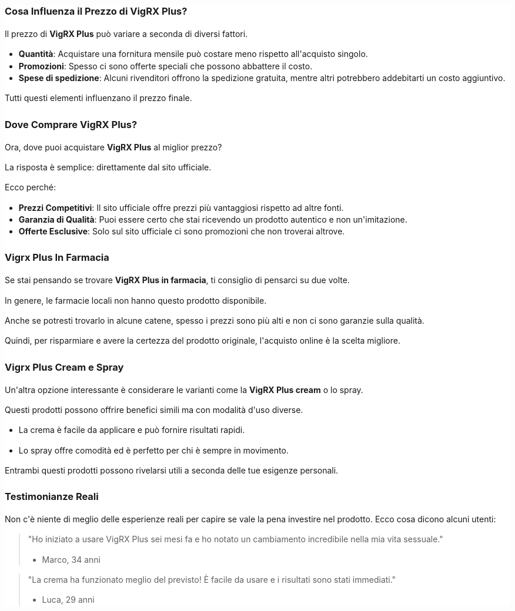 ### Cosa Influenza il Prezzo di VigRX Plus?

Il prezzo di **VigRX Plus** può variare a seconda di diversi fattori. 

- **Quantità**: Acquistare una fornitura mensile può costare meno rispetto all'acquisto singolo.
- **Promozioni**: Spesso ci sono offerte speciali che possono abbattere il costo.
- **Spese di spedizione**: Alcuni rivenditori offrono la spedizione gratuita, mentre altri potrebbero addebitarti un costo aggiuntivo.

Tutti questi elementi influenzano il prezzo finale. 

### Dove Comprare VigRX Plus?

Ora, dove puoi acquistare **VigRX Plus** al miglior prezzo? 

La risposta è semplice: direttamente dal sito ufficiale. 

Ecco perché:

- **Prezzi Competitivi**: Il sito ufficiale offre prezzi più vantaggiosi rispetto ad altre fonti.
- **Garanzia di Qualità**: Puoi essere certo che stai ricevendo un prodotto autentico e non un'imitazione.
- **Offerte Esclusive**: Solo sul sito ufficiale ci sono promozioni che non troverai altrove.

### Vigrx Plus In Farmacia

Se stai pensando se trovare **VigRX Plus in farmacia**, ti consiglio di pensarci su due volte. 

In genere, le farmacie locali non hanno questo prodotto disponibile. 

Anche se potresti trovarlo in alcune catene, spesso i prezzi sono più alti e non ci sono garanzie sulla qualità. 

Quindi, per risparmiare e avere la certezza del prodotto originale, l'acquisto online è la scelta migliore.

### Vigrx Plus Cream e Spray

Un'altra opzione interessante è considerare le varianti come la **VigRX Plus cream** o lo spray. 

Questi prodotti possono offrire benefici simili ma con modalità d'uso diverse.

- La crema è facile da applicare e può fornire risultati rapidi.
  
- Lo spray offre comodità ed è perfetto per chi è sempre in movimento.

Entrambi questi prodotti possono rivelarsi utili a seconda delle tue esigenze personali.

### Testimonianze Reali

Non c'è niente di meglio delle esperienze reali per capire se vale la pena investire nel prodotto. Ecco cosa dicono alcuni utenti:

> "Ho iniziato a usare VigRX Plus sei mesi fa e ho notato un cambiamento incredibile nella mia vita sessuale."  
> - Marco, 34 anni  

> "La crema ha funzionato meglio del previsto! È facile da usare e i risultati sono stati immediati."  
> - Luca, 29 anni  
